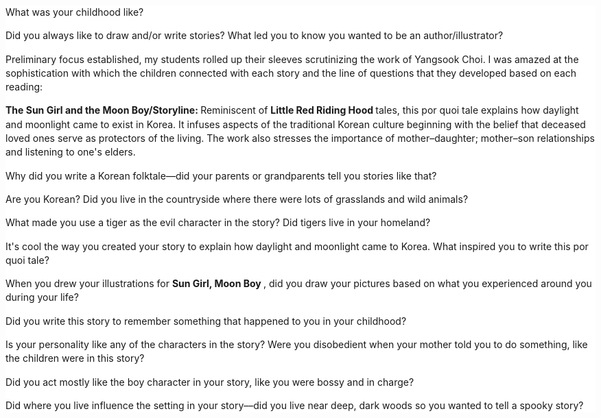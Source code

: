 <p>
What was your childhood like?
</p>
<p>
Did you always like to draw and/or write stories? What led you to know you wanted to be an author/illustrator?
</p>
<p>
Preliminary focus established, my students rolled up their sleeves scrutinizing the work of Yangsook Choi. I was amazed at the sophistication with which the children connected with each story and the line of questions that they developed based on each reading:
</p>
<p>
<b>
The Sun Girl and the Moon Boy/Storyline:
</b>
Reminiscent of
<b>
Little Red Riding Hood
</b>
tales, this por quoi tale explains how daylight and moonlight came to exist in Korea. It infuses aspects of the traditional Korean culture beginning with the belief that deceased loved ones serve as protectors of the living. The work also stresses the importance of mother–daughter; mother–son relationships and listening to one's elders.
</p>
<p>
Why did you write a Korean folktale––did your parents or grandparents tell you stories like that?
</p>
<p>
Are you Korean? Did you live in the countryside where there were lots of grasslands and wild animals?
</p>
<p>
What made you use a tiger as the evil character in the story? Did tigers live in your homeland?
</p>
<p>
It's cool the way you created your story to explain how daylight and moonlight came to Korea. What inspired you to write this por quoi tale?
</p>
<p>
When you drew your illustrations for
<b>
Sun Girl, Moon Boy
</b>
, did you draw your pictures based on what you experienced around you during your life?
</p>
<p>
Did you write this story to remember something that happened to you in your childhood?
</p>
<p>
Is your personality like any of the characters in the story? Were you disobedient when your mother told you to do something, like the children were in this story?
</p>
<p>
Did you act mostly like the boy character in your story, like you were bossy and in charge?
</p>
<p>
Did where you live influence the setting in your story––did you live near deep, dark woods so you wanted to tell a spooky story?
</p>
<p>